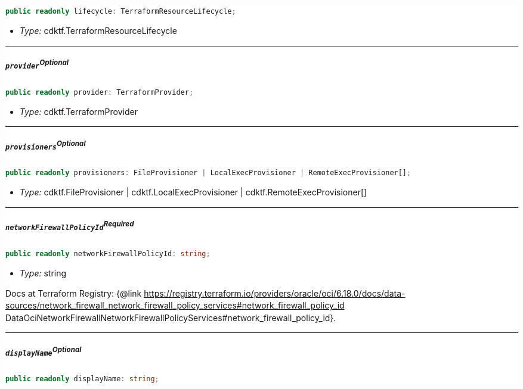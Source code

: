 ```typescript
public readonly lifecycle: TerraformResourceLifecycle;
```

- *Type:* cdktf.TerraformResourceLifecycle

---

##### `provider`<sup>Optional</sup> <a name="provider" id="rhizo-co-terraform-provider-oci.dataOciNetworkFirewallNetworkFirewallPolicyServices.DataOciNetworkFirewallNetworkFirewallPolicyServicesConfig.property.provider"></a>

```typescript
public readonly provider: TerraformProvider;
```

- *Type:* cdktf.TerraformProvider

---

##### `provisioners`<sup>Optional</sup> <a name="provisioners" id="rhizo-co-terraform-provider-oci.dataOciNetworkFirewallNetworkFirewallPolicyServices.DataOciNetworkFirewallNetworkFirewallPolicyServicesConfig.property.provisioners"></a>

```typescript
public readonly provisioners: FileProvisioner | LocalExecProvisioner | RemoteExecProvisioner[];
```

- *Type:* cdktf.FileProvisioner | cdktf.LocalExecProvisioner | cdktf.RemoteExecProvisioner[]

---

##### `networkFirewallPolicyId`<sup>Required</sup> <a name="networkFirewallPolicyId" id="rhizo-co-terraform-provider-oci.dataOciNetworkFirewallNetworkFirewallPolicyServices.DataOciNetworkFirewallNetworkFirewallPolicyServicesConfig.property.networkFirewallPolicyId"></a>

```typescript
public readonly networkFirewallPolicyId: string;
```

- *Type:* string

Docs at Terraform Registry: {@link https://registry.terraform.io/providers/oracle/oci/6.18.0/docs/data-sources/network_firewall_network_firewall_policy_services#network_firewall_policy_id DataOciNetworkFirewallNetworkFirewallPolicyServices#network_firewall_policy_id}.

---

##### `displayName`<sup>Optional</sup> <a name="displayName" id="rhizo-co-terraform-provider-oci.dataOciNetworkFirewallNetworkFirewallPolicyServices.DataOciNetworkFirewallNetworkFirewallPolicyServicesConfig.property.displayName"></a>

```typescript
public readonly displayName: string;
```
